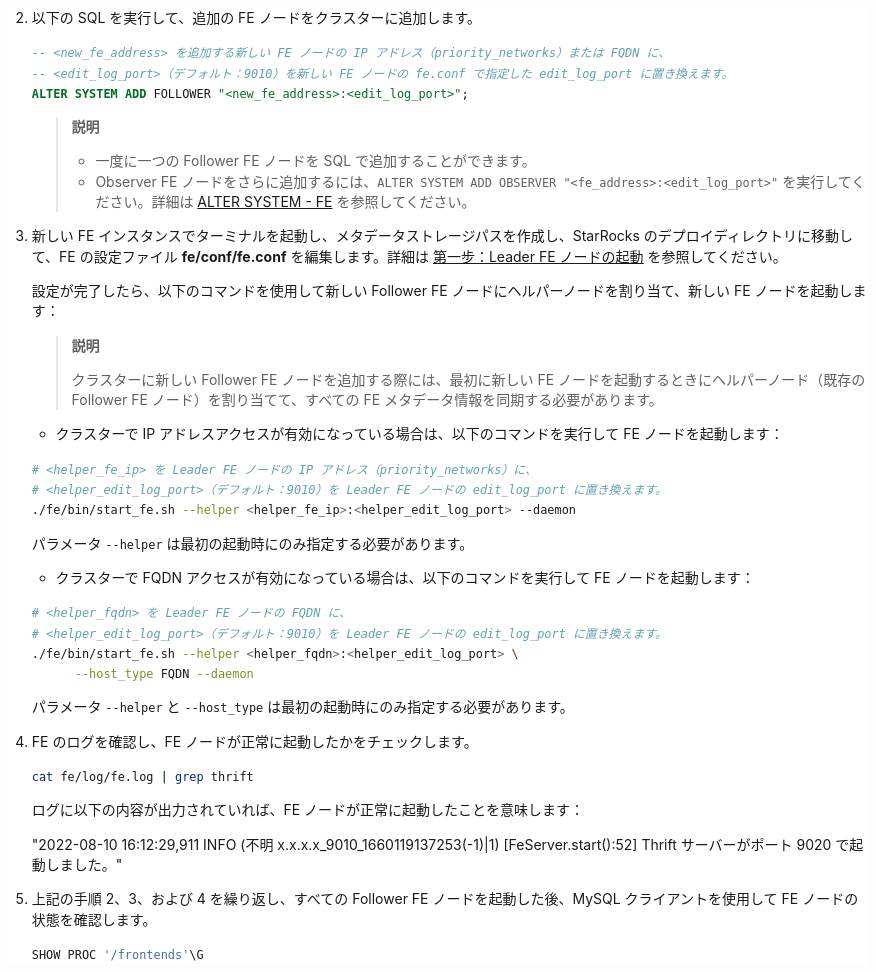 2. 以下の SQL を実行して、追加の FE ノードをクラスターに追加します。

   ```SQL
   -- <new_fe_address> を追加する新しい FE ノードの IP アドレス（priority_networks）または FQDN に、
   -- <edit_log_port>（デフォルト：9010）を新しい FE ノードの fe.conf で指定した edit_log_port に置き換えます。
   ALTER SYSTEM ADD FOLLOWER "<new_fe_address>:<edit_log_port>";
   ```

   > **説明**
   >
   > - 一度に一つの Follower FE ノードを SQL で追加することができます。
   > - Observer FE ノードをさらに追加するには、`ALTER SYSTEM ADD OBSERVER "<fe_address>:<edit_log_port>"` を実行してください。詳細は [ALTER SYSTEM - FE](../sql-reference/sql-statements/Administration/ALTER_SYSTEM.md) を参照してください。

3. 新しい FE インスタンスでターミナルを起動し、メタデータストレージパスを作成し、StarRocks のデプロイディレクトリに移動して、FE の設定ファイル **fe/conf/fe.conf** を編集します。詳細は [第一步：Leader FE ノードの起動](#第一步启动-leader-fe-节点) を参照してください。

   設定が完了したら、以下のコマンドを使用して新しい Follower FE ノードにヘルパーノードを割り当て、新しい FE ノードを起動します：

   > **説明**
   >
   > クラスターに新しい Follower FE ノードを追加する際には、最初に新しい FE ノードを起動するときにヘルパーノード（既存の Follower FE ノード）を割り当てて、すべての FE メタデータ情報を同期する必要があります。

   - クラスターで IP アドレスアクセスが有効になっている場合は、以下のコマンドを実行して FE ノードを起動します：

   ```Bash
   # <helper_fe_ip> を Leader FE ノードの IP アドレス（priority_networks）に、
   # <helper_edit_log_port>（デフォルト：9010）を Leader FE ノードの edit_log_port に置き換えます。
   ./fe/bin/start_fe.sh --helper <helper_fe_ip>:<helper_edit_log_port> --daemon
   ```

   パラメータ `--helper` は最初の起動時にのみ指定する必要があります。

   - クラスターで FQDN アクセスが有効になっている場合は、以下のコマンドを実行して FE ノードを起動します：

   ```Bash
   # <helper_fqdn> を Leader FE ノードの FQDN に、
   # <helper_edit_log_port>（デフォルト：9010）を Leader FE ノードの edit_log_port に置き換えます。
   ./fe/bin/start_fe.sh --helper <helper_fqdn>:<helper_edit_log_port> \
         --host_type FQDN --daemon
   ```

   パラメータ `--helper` と `--host_type` は最初の起動時にのみ指定する必要があります。

4. FE のログを確認し、FE ノードが正常に起動したかをチェックします。

   ```Bash
   cat fe/log/fe.log | grep thrift
   ```

   ログに以下の内容が出力されていれば、FE ノードが正常に起動したことを意味します：

   "2022-08-10 16:12:29,911 INFO (不明 x.x.x.x_9010_1660119137253(-1)|1) [FeServer.start():52] Thrift サーバーがポート 9020 で起動しました。"

5. 上記の手順 2、3、および 4 を繰り返し、すべての Follower FE ノードを起動した後、MySQL クライアントを使用して FE ノードの状態を確認します。

   ```SQL
   SHOW PROC '/frontends'\G
   ```
